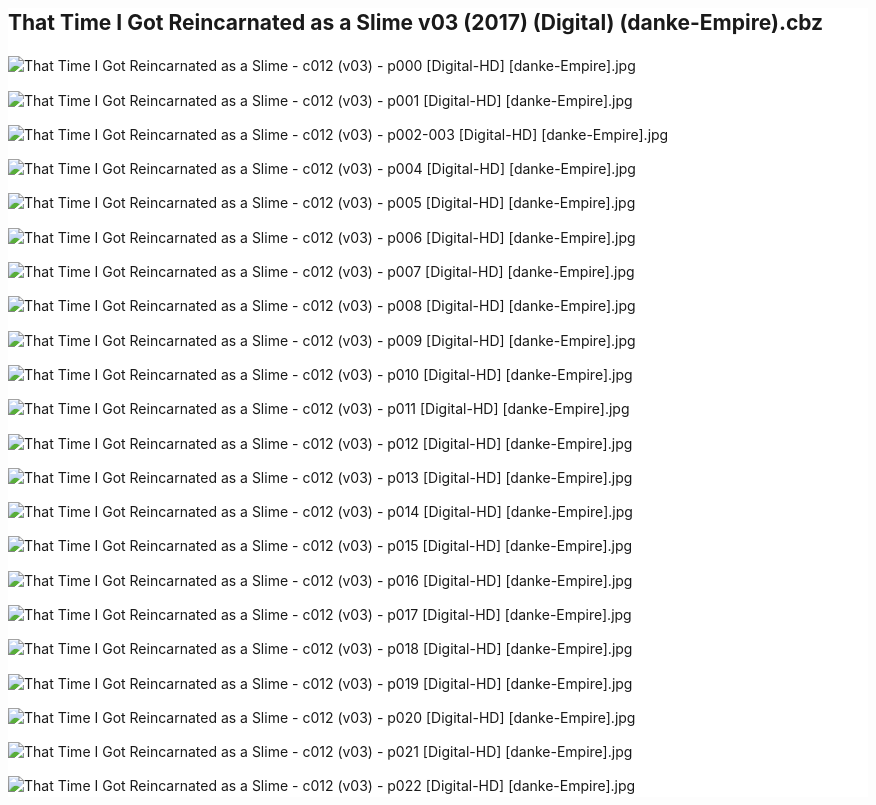 ## That Time I Got Reincarnated as a Slime v03 (2017) (Digital) (danke-Empire).cbz

![That Time I Got Reincarnated as a Slime - c012 (v03) - p000 [Digital-HD] [danke-Empire].jpg](https://wx1.sinaimg.cn/large/6a9fdecagy1fmyxa3glzwj21kw290x6p.jpg)

![That Time I Got Reincarnated as a Slime - c012 (v03) - p001 [Digital-HD] [danke-Empire].jpg](https://wx1.sinaimg.cn/large/6a9fdecagy1fmyxa6al3lj21kw290grb.jpg)

![That Time I Got Reincarnated as a Slime - c012 (v03) - p002-003 [Digital-HD] [danke-Empire].jpg](https://wx1.sinaimg.cn/large/6a9fdecagy1fmyxaoxgucj21kw14i4qr.jpg)

![That Time I Got Reincarnated as a Slime - c012 (v03) - p004 [Digital-HD] [danke-Empire].jpg](https://wx1.sinaimg.cn/large/6a9fdecagy1fmyxaszn3nj21kw290qa2.jpg)

![That Time I Got Reincarnated as a Slime - c012 (v03) - p005 [Digital-HD] [danke-Empire].jpg](https://wx1.sinaimg.cn/large/6a9fdecagy1fmyxb3kepuj21kw2907wh.jpg)

![That Time I Got Reincarnated as a Slime - c012 (v03) - p006 [Digital-HD] [danke-Empire].jpg](https://wx1.sinaimg.cn/large/6a9fdecagy1fmyxbv1flmj21kw290b2a.jpg)

![That Time I Got Reincarnated as a Slime - c012 (v03) - p007 [Digital-HD] [danke-Empire].jpg](https://wx1.sinaimg.cn/large/6a9fdecagy1fmyxc86uy0j21kw290npd.jpg)

![That Time I Got Reincarnated as a Slime - c012 (v03) - p008 [Digital-HD] [danke-Empire].jpg](https://wx1.sinaimg.cn/large/6a9fdecagy1fmyxchhkssj21kw290e81.jpg)

![That Time I Got Reincarnated as a Slime - c012 (v03) - p009 [Digital-HD] [danke-Empire].jpg](https://wx1.sinaimg.cn/large/6a9fdecagy1fmyxcn9cg0j21kw290e81.jpg)

![That Time I Got Reincarnated as a Slime - c012 (v03) - p010 [Digital-HD] [danke-Empire].jpg](https://wx1.sinaimg.cn/large/6a9fdecagy1fmyxcyxoi8j21kw290hdt.jpg)

![That Time I Got Reincarnated as a Slime - c012 (v03) - p011 [Digital-HD] [danke-Empire].jpg](https://wx1.sinaimg.cn/large/6a9fdecagy1fmyxdbbkd5j21kw2901ky.jpg)

![That Time I Got Reincarnated as a Slime - c012 (v03) - p012 [Digital-HD] [danke-Empire].jpg](https://wx1.sinaimg.cn/large/6a9fdecagy1fmyxdhlbncj21kw290npd.jpg)

![That Time I Got Reincarnated as a Slime - c012 (v03) - p013 [Digital-HD] [danke-Empire].jpg](https://wx1.sinaimg.cn/large/6a9fdecagy1fmyxdr2nhdj21kw290b29.jpg)

![That Time I Got Reincarnated as a Slime - c012 (v03) - p014 [Digital-HD] [danke-Empire].jpg](https://wx1.sinaimg.cn/large/6a9fdecagy1fmyxdwmohxj21kw2907wh.jpg)

![That Time I Got Reincarnated as a Slime - c012 (v03) - p015 [Digital-HD] [danke-Empire].jpg](https://wx1.sinaimg.cn/large/6a9fdecagy1fmyxe0z2eyj21kw290hdt.jpg)

![That Time I Got Reincarnated as a Slime - c012 (v03) - p016 [Digital-HD] [danke-Empire].jpg](https://wx1.sinaimg.cn/large/6a9fdecagy1fmyxe6ujjnj21kw290b29.jpg)

![That Time I Got Reincarnated as a Slime - c012 (v03) - p017 [Digital-HD] [danke-Empire].jpg](https://wx1.sinaimg.cn/large/6a9fdecagy1fmyxei1lg4j21kw2907wh.jpg)

![That Time I Got Reincarnated as a Slime - c012 (v03) - p018 [Digital-HD] [danke-Empire].jpg](https://wx1.sinaimg.cn/large/6a9fdecagy1fmyxerpi5cj21kw2907wi.jpg)

![That Time I Got Reincarnated as a Slime - c012 (v03) - p019 [Digital-HD] [danke-Empire].jpg](https://wx1.sinaimg.cn/large/6a9fdecagy1fmyxezjnxqj21kw290kjl.jpg)

![That Time I Got Reincarnated as a Slime - c012 (v03) - p020 [Digital-HD] [danke-Empire].jpg](https://wx1.sinaimg.cn/large/6a9fdecagy1fmyxf973q0j21kw290e81.jpg)

![That Time I Got Reincarnated as a Slime - c012 (v03) - p021 [Digital-HD] [danke-Empire].jpg](https://wx1.sinaimg.cn/large/6a9fdecagy1fmyxfmnmo6j21kw290qv5.jpg)

![That Time I Got Reincarnated as a Slime - c012 (v03) - p022 [Digital-HD] [danke-Empire].jpg](https://wx1.sinaimg.cn/large/6a9fdecagy1fmyxg0dr0qj21kw290qv5.jpg)
